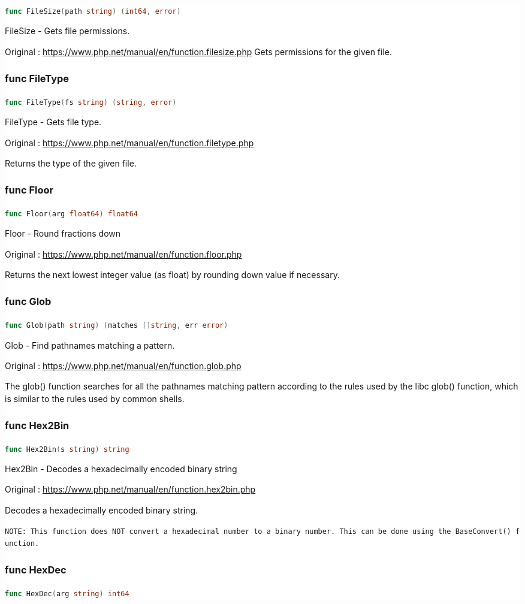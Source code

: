 ```go
func FileSize(path string) (int64, error)
```

FileSize - Gets file permissions.

Original : <https://www.php.net/manual/en/function.filesize.php> Gets permissions
for the given file.

### func FileType

```go
func FileType(fs string) (string, error)
```

FileType - Gets file type.

Original : <https://www.php.net/manual/en/function.filetype.php>

Returns the type of the given file.

### func Floor

```go
func Floor(arg float64) float64
```

Floor - Round fractions down

Original : <https://www.php.net/manual/en/function.floor.php>

Returns the next lowest integer value (as float) by rounding down value if
necessary.

### func Glob

```go
func Glob(path string) (matches []string, err error)
```

Glob - Find pathnames matching a pattern.

Original : <https://www.php.net/manual/en/function.glob.php>

The glob() function searches for all the pathnames matching pattern according to
the rules used by the libc glob() function, which is similar to the rules used
by common shells.

### func Hex2Bin

```go
func Hex2Bin(s string) string
```

Hex2Bin - Decodes a hexadecimally encoded binary string

Original : <https://www.php.net/manual/en/function.hex2bin.php>

Decodes a hexadecimally encoded binary string.

```NOTE: This function does NOT convert a hexadecimal number to a binary number. This can be done using the BaseConvert() function.```

### func HexDec

```go
func HexDec(arg string) int64
```

